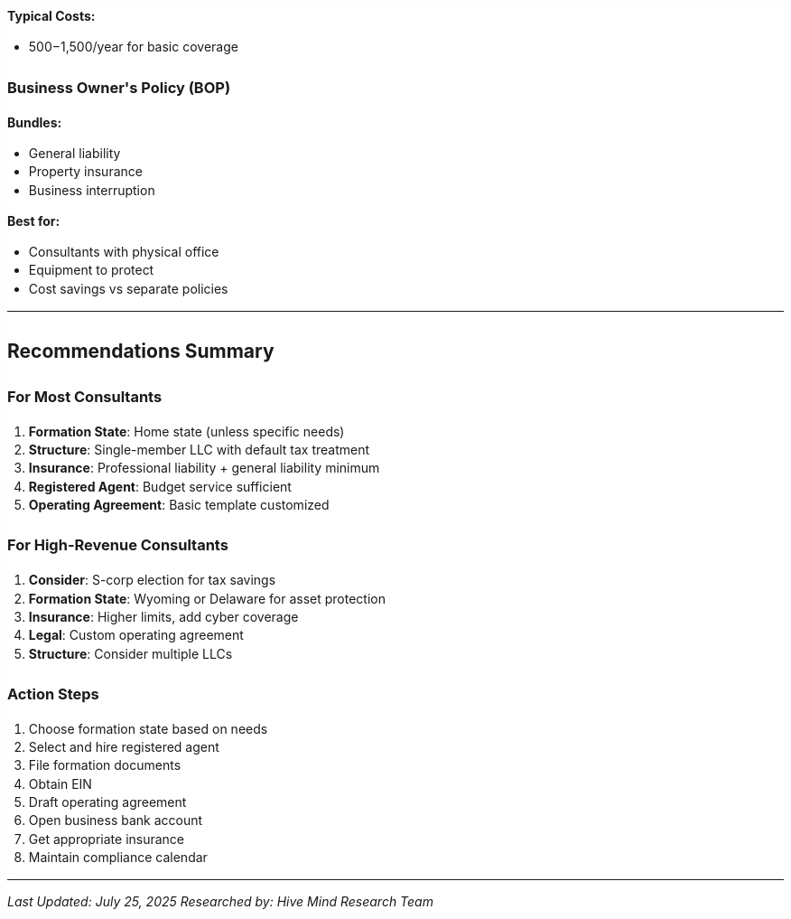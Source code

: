 **Typical Costs:**
- $500-$1,500/year for basic coverage

### Business Owner's Policy (BOP)
**Bundles:**
- General liability
- Property insurance
- Business interruption

**Best for:**
- Consultants with physical office
- Equipment to protect
- Cost savings vs separate policies

---

## Recommendations Summary

### For Most Consultants
1. **Formation State**: Home state (unless specific needs)
2. **Structure**: Single-member LLC with default tax treatment
3. **Insurance**: Professional liability + general liability minimum
4. **Registered Agent**: Budget service sufficient
5. **Operating Agreement**: Basic template customized

### For High-Revenue Consultants
1. **Consider**: S-corp election for tax savings
2. **Formation State**: Wyoming or Delaware for asset protection
3. **Insurance**: Higher limits, add cyber coverage
4. **Legal**: Custom operating agreement
5. **Structure**: Consider multiple LLCs

### Action Steps
1. Choose formation state based on needs
2. Select and hire registered agent
3. File formation documents
4. Obtain EIN
5. Draft operating agreement
6. Open business bank account
7. Get appropriate insurance
8. Maintain compliance calendar

---

*Last Updated: July 25, 2025*
*Researched by: Hive Mind Research Team*
